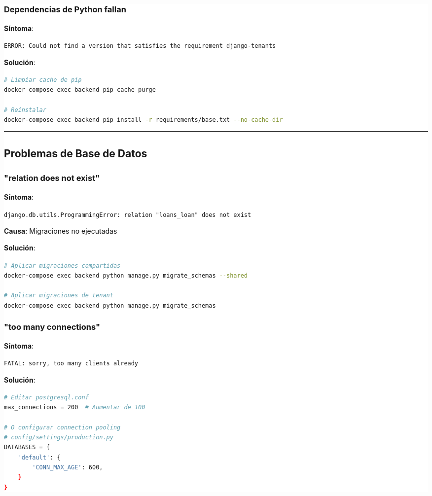### Dependencias de Python fallan

**Síntoma**:
```
ERROR: Could not find a version that satisfies the requirement django-tenants
```

**Solución**:

```bash
# Limpiar cache de pip
docker-compose exec backend pip cache purge

# Reinstalar
docker-compose exec backend pip install -r requirements/base.txt --no-cache-dir
```

---

## Problemas de Base de Datos

### "relation does not exist"

**Síntoma**:
```
django.db.utils.ProgrammingError: relation "loans_loan" does not exist
```

**Causa**: Migraciones no ejecutadas

**Solución**:

```bash
# Aplicar migraciones compartidas
docker-compose exec backend python manage.py migrate_schemas --shared

# Aplicar migraciones de tenant
docker-compose exec backend python manage.py migrate_schemas
```

### "too many connections"

**Síntoma**:
```
FATAL: sorry, too many clients already
```

**Solución**:

```bash
# Editar postgresql.conf
max_connections = 200  # Aumentar de 100

# O configurar connection pooling
# config/settings/production.py
DATABASES = {
    'default': {
        'CONN_MAX_AGE': 600,
    }
}
```
